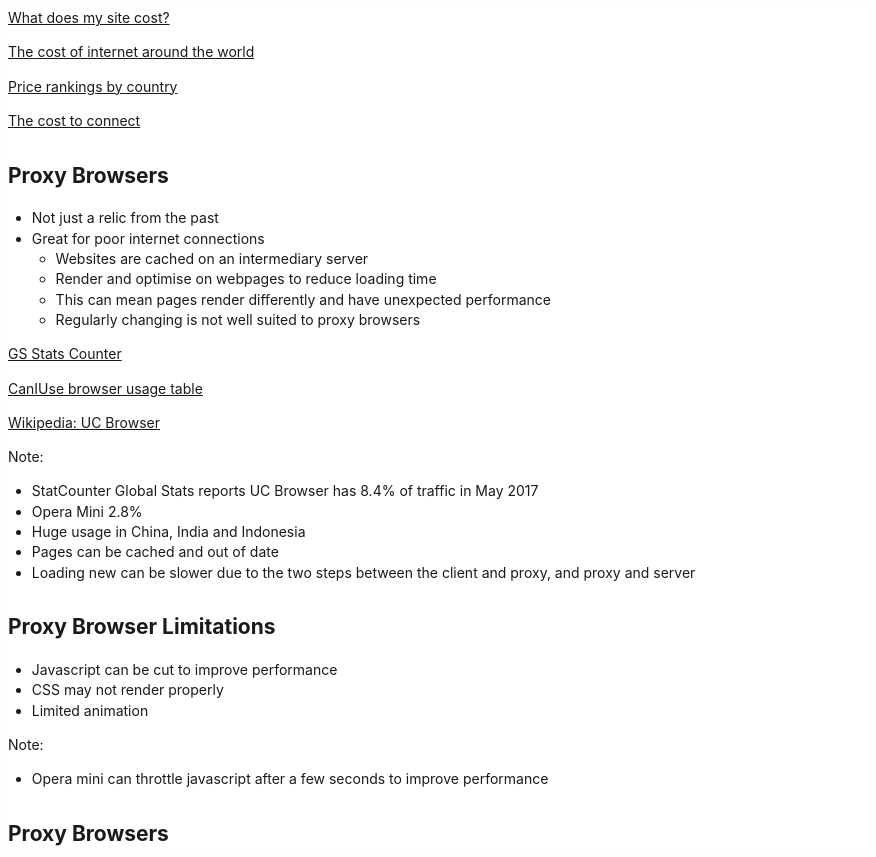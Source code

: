 [What does my site cost?](https://whatdoesmysitecost.com/)

[The cost of internet around the world](https://valme.io/c/technology/vkqqs/the-cost-to-connect-internet-prices-around-the-world)

[Price rankings by country](https://www.numbeo.com/cost-of-living/country_price_rankings?itemId=33)

[The cost to connect](https://valme.io/c/technology/vkqqs/the-cost-to-connect-internet-prices-around-the-world)



## Proxy Browsers
* Not just a relic from the past
* Great for poor internet connections
	* Websites are cached on an intermediary server
	* Render and optimise on webpages to reduce loading time
	* This can mean pages render differently and have unexpected performance
	* Regularly changing is not well suited to proxy browsers

[GS Stats Counter](http://gs.statcounter.com/)

[CanIUse browser usage table](http://caniuse.com/usage-table)

[Wikipedia: UC Browser](https://en.wikipedia.org/wiki/UC_Browser)

Note:
* StatCounter Global Stats reports UC Browser has 8.4% of traffic in May 2017
* Opera Mini 2.8%
* Huge usage in China, India and Indonesia
* Pages can be cached and out of date
* Loading new can be slower due to the two steps between the client and proxy, and proxy and server


## Proxy Browser Limitations
* Javascript can be cut to improve performance
* CSS may not render properly
* Limited animation

Note:
* Opera mini can throttle javascript after a few seconds to improve performance


## Proxy Browsers